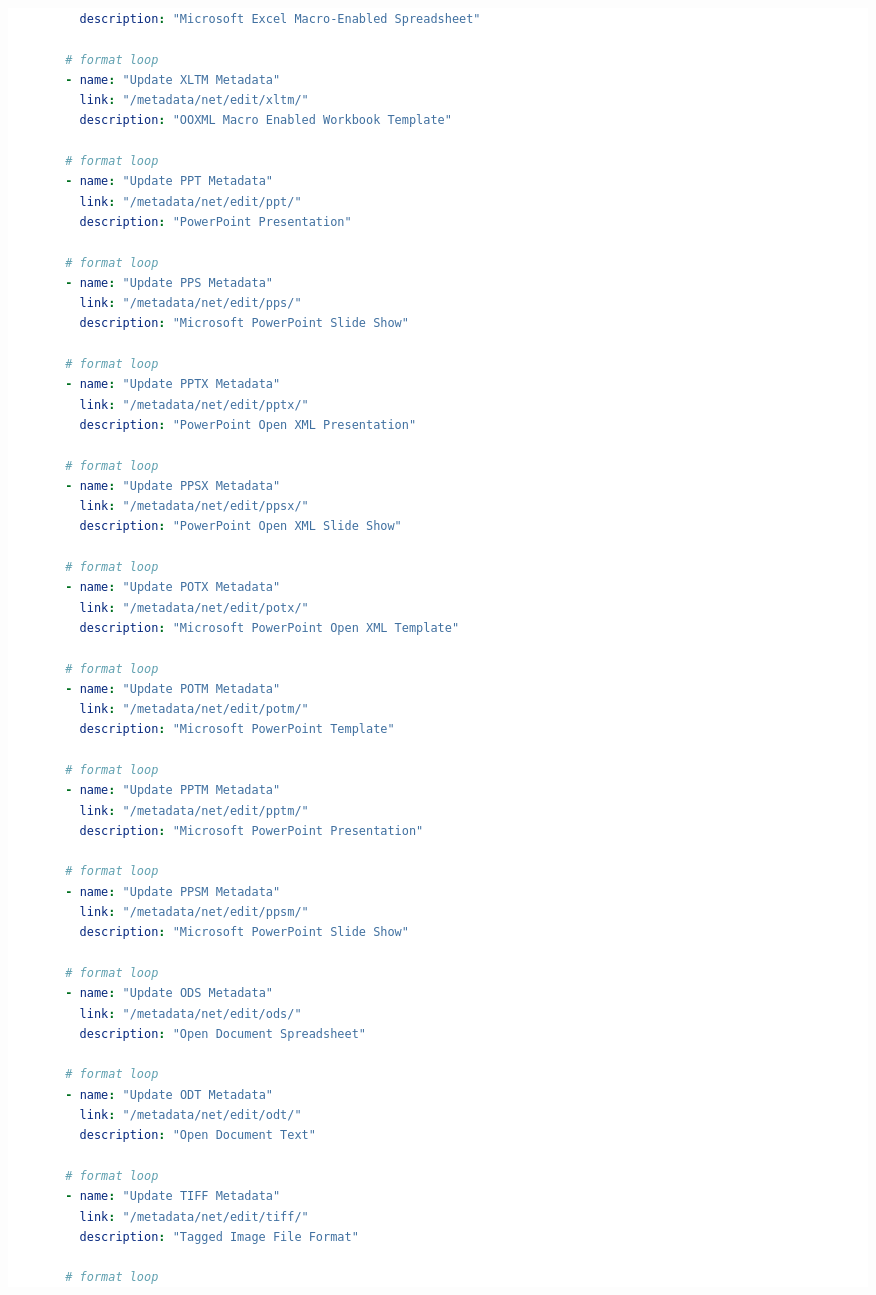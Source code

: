 ```yaml
          description: "Microsoft Excel Macro-Enabled Spreadsheet"

        # format loop
        - name: "Update XLTM Metadata"
          link: "/metadata/net/edit/xltm/"
          description: "OOXML Macro Enabled Workbook Template"

        # format loop
        - name: "Update PPT Metadata"
          link: "/metadata/net/edit/ppt/"
          description: "PowerPoint Presentation"

        # format loop
        - name: "Update PPS Metadata"
          link: "/metadata/net/edit/pps/"
          description: "Microsoft PowerPoint Slide Show"

        # format loop
        - name: "Update PPTX Metadata"
          link: "/metadata/net/edit/pptx/"
          description: "PowerPoint Open XML Presentation"

        # format loop
        - name: "Update PPSX Metadata"
          link: "/metadata/net/edit/ppsx/"
          description: "PowerPoint Open XML Slide Show"

        # format loop
        - name: "Update POTX Metadata"
          link: "/metadata/net/edit/potx/"
          description: "Microsoft PowerPoint Open XML Template"

        # format loop
        - name: "Update POTM Metadata"
          link: "/metadata/net/edit/potm/"
          description: "Microsoft PowerPoint Template"

        # format loop
        - name: "Update PPTM Metadata"
          link: "/metadata/net/edit/pptm/"
          description: "Microsoft PowerPoint Presentation"

        # format loop
        - name: "Update PPSM Metadata"
          link: "/metadata/net/edit/ppsm/"
          description: "Microsoft PowerPoint Slide Show"

        # format loop
        - name: "Update ODS Metadata"
          link: "/metadata/net/edit/ods/"
          description: "Open Document Spreadsheet"

        # format loop
        - name: "Update ODT Metadata"
          link: "/metadata/net/edit/odt/"
          description: "Open Document Text"

        # format loop
        - name: "Update TIFF Metadata"
          link: "/metadata/net/edit/tiff/"
          description: "Tagged Image File Format"

        # format loop
```